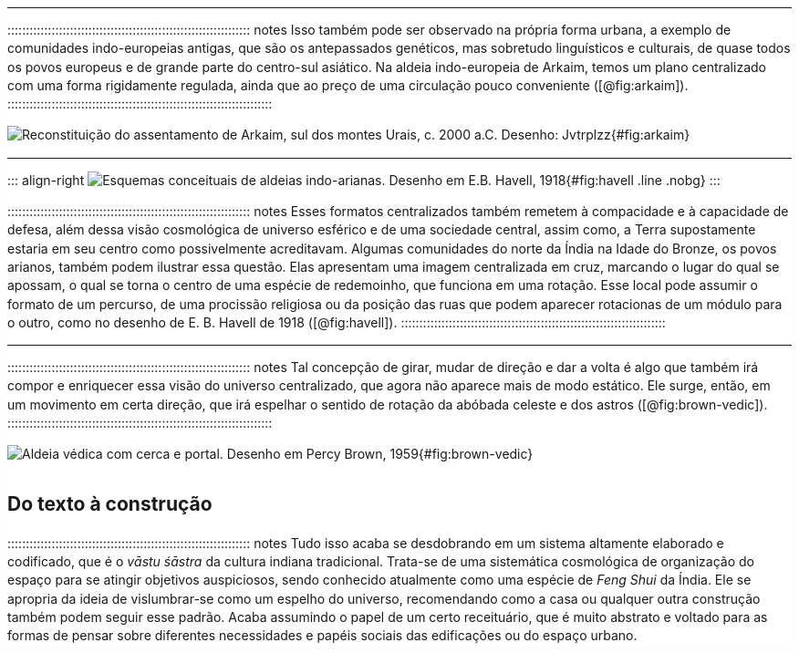 * * * *

:::::::::::::::::::::::::::::::::::::::::::::::::::::::::::::::::: notes
Isso também pode ser observado na própria forma urbana, a exemplo de
comunidades indo-europeias antigas, que são os antepassados genéticos,
mas sobretudo linguísticos e culturais, de quase todos os povos europeus
e de grande parte do centro-sul asiático. Na aldeia indo-europeia de
Arkaim, temos um plano centralizado com uma forma rigidamente regulada,
ainda que ao preço de uma circulação pouco conveniente ([@fig:arkaim]).
::::::::::::::::::::::::::::::::::::::::::::::::::::::::::::::::::::::::

![Reconstituição do assentamento de Arkaim, sul dos montes Urais, c. 2000 a.C. Desenho: [Jvtrplzz](https://www.heritagedaily.com/2020/04/arkaim/127669)](https://i.pinimg.com/originals/5a/4d/4e/5a4d4e523063b122e3bc96c7c22eb537.jpg){#fig:arkaim}

* * * *

::: align-right
![Esquemas conceituais de aldeias indo-arianas. Desenho em [E.B. Havell, 1918](https://commons.wikimedia.org/wiki/File:Indo-Aryan_village_plans.png)](https://upload.wikimedia.org/wikipedia/commons/thumb/7/77/Indo-Aryan_village_plans.png/710px-Indo-Aryan_village_plans.png){#fig:havell   .line .nobg}
:::

:::::::::::::::::::::::::::::::::::::::::::::::::::::::::::::::::: notes
Esses formatos centralizados também remetem à compacidade e à capacidade
de defesa, além dessa visão cosmológica de universo esférico e de uma
sociedade central, assim como, a Terra supostamente estaria em seu
centro como possivelmente acreditavam. Algumas comunidades do norte da
Índia na Idade do Bronze, os povos arianos, também podem ilustrar essa
questão. Elas apresentam uma imagem centralizada em cruz, marcando o
lugar do qual se apossam, o qual se torna o centro de uma espécie de
redemoinho, que funciona em uma rotação. Esse local pode assumir o
formato de um percurso, de uma procissão religiosa ou da posição das
ruas que podem aparecer rotacionas de um módulo para o outro, como no
desenho de E. B. Havell de 1918 ([@fig:havell]).
::::::::::::::::::::::::::::::::::::::::::::::::::::::::::::::::::::::::

* * * *

:::::::::::::::::::::::::::::::::::::::::::::::::::::::::::::::::: notes
Tal concepção de girar, mudar de direção e dar a volta é algo que também
irá compor e enriquecer essa visão do universo centralizado, que agora
não aparece mais de modo estático. Ele surge, então, em um movimento em
certa direção, que irá espelhar o sentido de rotação da abóbada celeste
e dos astros ([@fig:brown-vedic]).
::::::::::::::::::::::::::::::::::::::::::::::::::::::::::::::::::::::::

![Aldeia védica com cerca e portal. Desenho em [Percy Brown, 1959](https://commons.wikimedia.org/wiki/File:Brown-18060_0021-1.jpg)](https://upload.wikimedia.org/wikipedia/commons/thumb/1/18/Brown-18060_0021-1.jpg/1280px-Brown-18060_0021-1.jpg){#fig:brown-vedic}

## Do texto à construção ##

:::::::::::::::::::::::::::::::::::::::::::::::::::::::::::::::::: notes
Tudo isso acaba se desdobrando em um sistema altamente elaborado e
codificado, que é o *vāstu śāstra* da cultura indiana tradicional.
Trata-se de uma sistemática cosmológica de organização do espaço para se
atingir objetivos auspiciosos, sendo conhecido atualmente como uma
espécie de *Feng Shui* da Índia. Ele se apropria da ideia de
vislumbrar-se como um espelho do universo, recomendando como a casa ou
qualquer outra construção também podem seguir esse padrão.
Acaba assumindo o papel de um certo receituário, que é muito abstrato e
voltado para as formas de pensar sobre diferentes necessidades e papéis
sociais das edificações ou do espaço urbano.


[Wright, 1905]: https://commons.wikimedia.org/wiki/File:A_history_of_all_nations_from_the_earliest_times;_being_a_universal_historical_library_(1905)_(14777313544).jpg